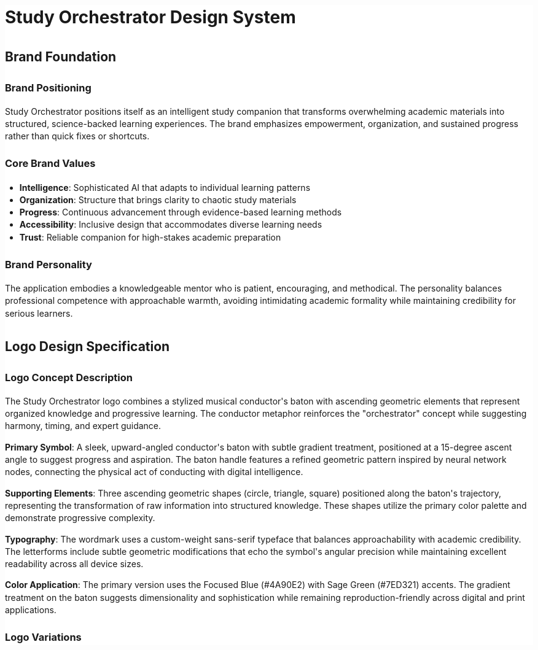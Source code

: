 # **Study Orchestrator Design System**

## **Brand Foundation**

### **Brand Positioning**

Study Orchestrator positions itself as an intelligent study companion that transforms overwhelming academic materials into structured, science-backed learning experiences. The brand emphasizes empowerment, organization, and sustained progress rather than quick fixes or shortcuts.

### **Core Brand Values**

* **Intelligence**: Sophisticated AI that adapts to individual learning patterns  
* **Organization**: Structure that brings clarity to chaotic study materials  
* **Progress**: Continuous advancement through evidence-based learning methods  
* **Accessibility**: Inclusive design that accommodates diverse learning needs  
* **Trust**: Reliable companion for high-stakes academic preparation

### **Brand Personality**

The application embodies a knowledgeable mentor who is patient, encouraging, and methodical. The personality balances professional competence with approachable warmth, avoiding intimidating academic formality while maintaining credibility for serious learners.

## **Logo Design Specification**

### **Logo Concept Description**

The Study Orchestrator logo combines a stylized musical conductor's baton with ascending geometric elements that represent organized knowledge and progressive learning. The conductor metaphor reinforces the "orchestrator" concept while suggesting harmony, timing, and expert guidance.

**Primary Symbol**: A sleek, upward-angled conductor's baton with subtle gradient treatment, positioned at a 15-degree ascent angle to suggest progress and aspiration. The baton handle features a refined geometric pattern inspired by neural network nodes, connecting the physical act of conducting with digital intelligence.

**Supporting Elements**: Three ascending geometric shapes (circle, triangle, square) positioned along the baton's trajectory, representing the transformation of raw information into structured knowledge. These shapes utilize the primary color palette and demonstrate progressive complexity.

**Typography**: The wordmark uses a custom-weight sans-serif typeface that balances approachability with academic credibility. The letterforms include subtle geometric modifications that echo the symbol's angular precision while maintaining excellent readability across all device sizes.

**Color Application**: The primary version uses the Focused Blue (\#4A90E2) with Sage Green (\#7ED321) accents. The gradient treatment on the baton suggests dimensionality and sophistication while remaining reproduction-friendly across digital and print applications.

### **Logo Variations**
